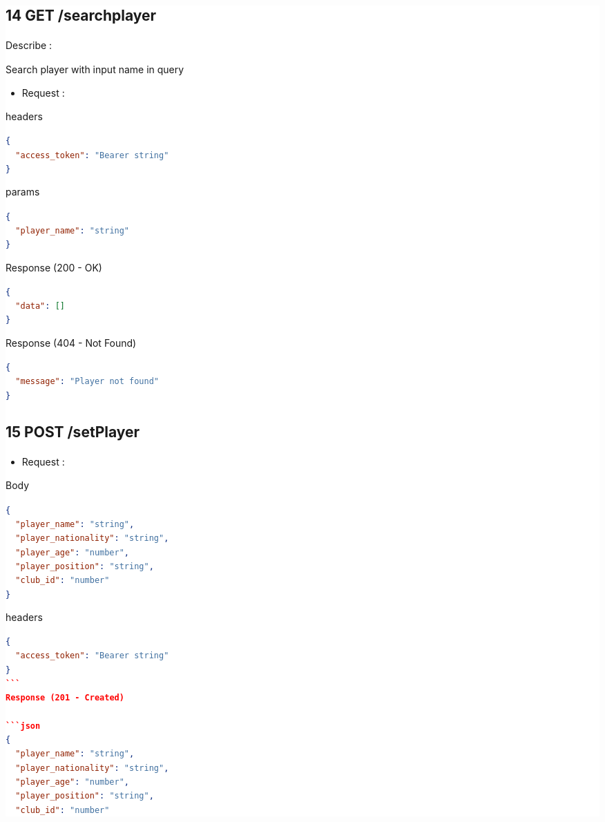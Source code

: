 ## 14 GET /searchplayer

Describe :

Search player with input name in query

- Request :

headers

```json
{
  "access_token": "Bearer string"
}
```

params

```json
{
  "player_name": "string"
}
```

Response (200 - OK)

```json
{
  "data": []
}
```

Response (404 - Not Found)

```json
{
  "message": "Player not found"
}
```

## 15 POST /setPlayer

- Request :

Body

```json
{
  "player_name": "string",
  "player_nationality": "string",
  "player_age": "number",
  "player_position": "string",
  "club_id": "number"
}
```

headers

````json
{
  "access_token": "Bearer string"
}
```
Response (201 - Created)

```json
{
  "player_name": "string",
  "player_nationality": "string",
  "player_age": "number",
  "player_position": "string",
  "club_id": "number"
````